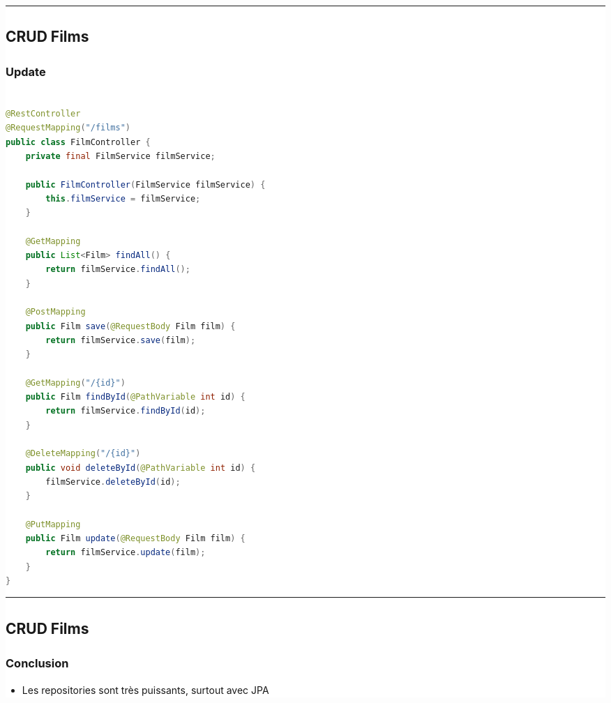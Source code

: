 ----

## CRUD Films

### Update

```java [31-34]

@RestController
@RequestMapping("/films")
public class FilmController {
    private final FilmService filmService;

    public FilmController(FilmService filmService) {
        this.filmService = filmService;
    }

    @GetMapping
    public List<Film> findAll() {
        return filmService.findAll();
    }

    @PostMapping
    public Film save(@RequestBody Film film) {
        return filmService.save(film);
    }

    @GetMapping("/{id}")
    public Film findById(@PathVariable int id) {
        return filmService.findById(id);
    }

    @DeleteMapping("/{id}")
    public void deleteById(@PathVariable int id) {
        filmService.deleteById(id);
    }

    @PutMapping
    public Film update(@RequestBody Film film) {
        return filmService.update(film);
    }
}
```

----

## CRUD Films

### Conclusion

- Les repositories sont très puissants, surtout avec JPA
